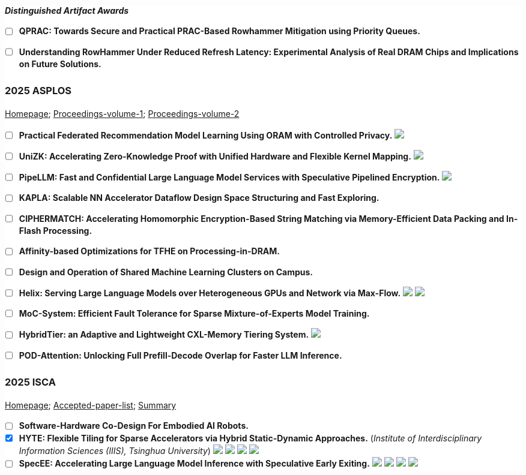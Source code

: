 
***Distinguished Artifact Awards***

- [ ] **QPRAC: Towards Secure and Practical PRAC-Based Rowhammer Mitigation using Priority Queues.**
- [ ] **Understanding RowHammer Under Reduced Refresh Latency: Experimental Analysis of Real DRAM Chips and Implications on Future Solutions.**





### 2025 ASPLOS

[Homepage](https://www.asplos-conference.org/asplos2025/); [Proceedings-volume-1](https://dl-acm-org.lib.ezproxy.hkust.edu.hk/doi/proceedings/10.1145/3669940); [Proceedings-volume-2](https://dl-acm-org.lib.ezproxy.hkust.edu.hk/doi/proceedings/10.1145/3676641)

- [ ] **Practical Federated Recommendation Model Learning Using ORAM with Controlled Privacy.** [![](https://img.shields.io/badge/paper-7EA6E0)](https://vtechworks.lib.vt.edu/server/api/core/bitstreams/30ef9d58-1ea4-4fee-b62b-2f8ab60a119b/content)
- [ ] **UniZK: Accelerating Zero-Knowledge Proof with Unified Hardware and Flexible Kernel Mapping.** [![](https://img.shields.io/badge/paper-7EA6E0)](https://people.iiis.tsinghua.edu.cn/~gaomy/pubs/unizk.asplos25.pdf)
- [ ] **PipeLLM: Fast and Confidential Large Language Model Services with Speculative Pipelined Encryption.** [![](https://img.shields.io/badge/paper-7EA6E0)](https://arxiv.org/pdf/2411.03357)

- [ ] **KAPLA: Scalable NN Accelerator Dataflow Design Space Structuring and Fast Exploring.**
- [ ] **CIPHERMATCH: Accelerating Homomorphic Encryption-Based String Matching via Memory-Efficient Data Packing and In-Flash Processing.**
- [ ] **Affinity-based Optimizations for TFHE on Processing-in-DRAM.**
- [ ] **Design and Operation of Shared Machine Learning Clusters on Campus.**
- [ ] **Helix: Serving Large Language Models over  Heterogeneous GPUs and Network via Max-Flow.** [![](https://img.shields.io/badge/paper-7EA6E0)](https://arxiv.org/pdf/2406.01566) [![](https://img.shields.io/badge/code-B5739D)](https://github.com/Thesys-lab/Helix-ASPLOS25)
- [ ] **MoC-System: Efficient Fault Tolerance for Sparse Mixture-of-Experts Model Training.**
- [ ] **HybridTier: an Adaptive and Lightweight CXL-Memory Tiering System.** [![](https://img.shields.io/badge/paper-7EA6E0)](https://arxiv.org/abs/2312.04789)
- [ ] **POD-Attention: Unlocking Full Prefill-Decode  Overlap for Faster LLM Inference.**




### 2025 ISCA

[Homepage](https://iscaconf.org/isca2025/); [Accepted-paper-list](https://www.iscaconf.org/isca2025/program/); [Summary](https://zhuanlan.zhihu.com/p/1934275942861243151)


- [ ] **Software-Hardware Co-Design For Embodied AI Robots.**
- [x] **HYTE: Flexible Tiling for Sparse Accelerators via Hybrid Static-Dynamic Approaches.** (*Institute of Interdisciplinary Information Sciences (IIIS), Tsinghua University*) [![](https://img.shields.io/badge/paper-7EA6E0)](https://people.iiis.tsinghua.edu.cn/~gaomy/pubs/hyte.isca25.pdf) [![](https://img.shields.io/badge/slides-E29135)](https://people.iiis.tsinghua.edu.cn/~gaomy/pubs/slides/hyte.isca25.slides.pdf) [![](https://img.shields.io/badge/code-B5739D)](https://github.com/tsinghua-ideal/HYTE-sim) [![](https://img.shields.io/badge/lab-9A8C98)](https://people.iiis.tsinghua.edu.cn/~gaomy/publications.html)
- [ ] **SpecEE: Accelerating Large Language Model Inference with Speculative Early Exiting.** [![](https://img.shields.io/badge/paper-7EA6E0)](https://dai.sjtu.edu.cn/my_file/pdf/7e067065-0e58-4e87-a373-feea0bebde1b.pdf) [![](https://img.shields.io/badge/slides-E29135)](https://dai.sjtu.edu.cn/my_file/pdf/aeda8cd1-8031-48c7-a04c-e998e3fb50c0.pdf) [![](https://img.shields.io/badge/code-B5739D)](https://github.com/infinigence/SpecEE) [![](https://img.shields.io/badge/lab-9A8C98)](https://dai.sjtu.edu.cn/publications.html)
